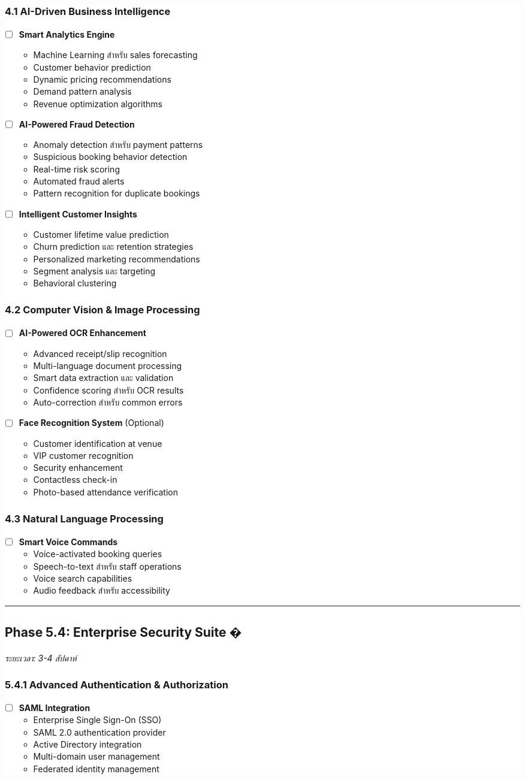 ### 4.1 AI-Driven Business Intelligence
- [ ] **Smart Analytics Engine**
  - Machine Learning สำหรับ sales forecasting
  - Customer behavior prediction
  - Dynamic pricing recommendations
  - Demand pattern analysis
  - Revenue optimization algorithms

- [ ] **AI-Powered Fraud Detection**
  - Anomaly detection สำหรับ payment patterns
  - Suspicious booking behavior detection
  - Real-time risk scoring
  - Automated fraud alerts
  - Pattern recognition for duplicate bookings

- [ ] **Intelligent Customer Insights**
  - Customer lifetime value prediction
  - Churn prediction และ retention strategies
  - Personalized marketing recommendations
  - Segment analysis และ targeting
  - Behavioral clustering

### 4.2 Computer Vision & Image Processing
- [ ] **AI-Powered OCR Enhancement**
  - Advanced receipt/slip recognition
  - Multi-language document processing
  - Smart data extraction และ validation
  - Confidence scoring สำหรับ OCR results
  - Auto-correction สำหรับ common errors

- [ ] **Face Recognition System** (Optional)
  - Customer identification at venue
  - VIP customer recognition
  - Security enhancement
  - Contactless check-in
  - Photo-based attendance verification

### 4.3 Natural Language Processing
- [ ] **Smart Voice Commands**
  - Voice-activated booking queries
  - Speech-to-text สำหรับ staff operations
  - Voice search capabilities
  - Audio feedback สำหรับ accessibility

---

## **Phase 5.4: Enterprise Security Suite** �
*ระยะเวลา: 3-4 สัปดาห์*

### 5.4.1 Advanced Authentication & Authorization
- [ ] **SAML Integration**
  - Enterprise Single Sign-On (SSO)
  - SAML 2.0 authentication provider
  - Active Directory integration
  - Multi-domain user management
  - Federated identity management

